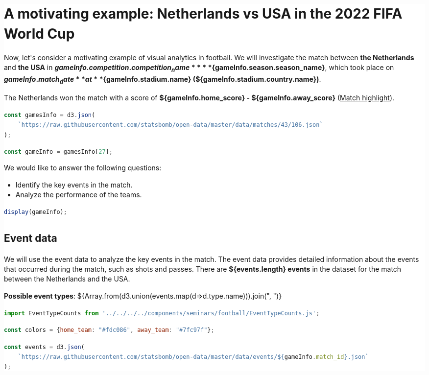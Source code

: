 # A motivating example: Netherlands vs USA in the 2022 FIFA World Cup

Now, let's consider a motivating example of visual analytics in football. We will investigate the match between **the Netherlands** and **the USA** in **${gameInfo.competition.competition_name}** **${gameInfo.season.season_name}**, which took place on **${gameInfo.match_date}** at **${gameInfo.stadium.name} (${gameInfo.stadium.country.name})**.

The Netherlands won the match with a score of **${gameInfo.home_score} - ${gameInfo.away_score}** ([Match highlight](https://www.youtube.com/watch?v=4WGpIOwkLA4)).



```js
const gamesInfo = d3.json(
    `https://raw.githubusercontent.com/statsbomb/open-data/master/data/matches/43/106.json`
);
```

```js
const gameInfo = gamesInfo[27];
```



We would like to answer the following questions:

- Identify the key events in the match.
- Analyze the performance of the teams.

```js
display(gameInfo);
```

## Event data

We will use the event data to analyze the key events in the match. The event data provides detailed information about the events that occurred during the match, such as shots and passes. There are **${events.length} events** in the dataset for the match between the Netherlands and the USA.

<div class="note" label>
<b>Possible event types</b>: ${Array.from(d3.union(events.map(d=>d.type.name))).join(", ")}
</div>

```js
import EventTypeCounts from '../../../../components/seminars/football/EventTypeCounts.js';
```

```js
const colors = {home_team: "#fdc086", away_team: "#7fc97f"};
```

```js
```

```js
const events = d3.json(
    `https://raw.githubusercontent.com/statsbomb/open-data/master/data/events/${gameInfo.match_id}.json`
);
```
